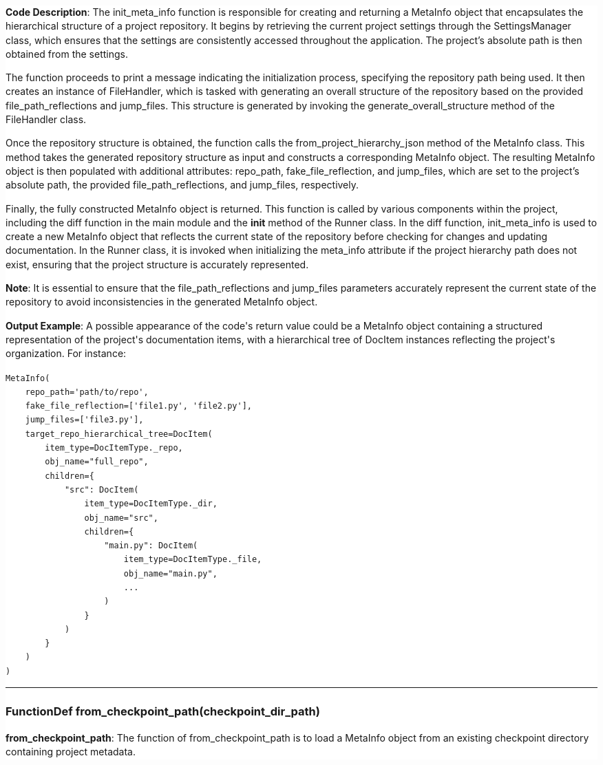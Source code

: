 **Code Description**: The init_meta_info function is responsible for creating and returning a MetaInfo object that encapsulates the hierarchical structure of a project repository. It begins by retrieving the current project settings through the SettingsManager class, which ensures that the settings are consistently accessed throughout the application. The project’s absolute path is then obtained from the settings.

The function proceeds to print a message indicating the initialization process, specifying the repository path being used. It then creates an instance of FileHandler, which is tasked with generating an overall structure of the repository based on the provided file_path_reflections and jump_files. This structure is generated by invoking the generate_overall_structure method of the FileHandler class.

Once the repository structure is obtained, the function calls the from_project_hierarchy_json method of the MetaInfo class. This method takes the generated repository structure as input and constructs a corresponding MetaInfo object. The resulting MetaInfo object is then populated with additional attributes: repo_path, fake_file_reflection, and jump_files, which are set to the project’s absolute path, the provided file_path_reflections, and jump_files, respectively.

Finally, the fully constructed MetaInfo object is returned. This function is called by various components within the project, including the diff function in the main module and the __init__ method of the Runner class. In the diff function, init_meta_info is used to create a new MetaInfo object that reflects the current state of the repository before checking for changes and updating documentation. In the Runner class, it is invoked when initializing the meta_info attribute if the project hierarchy path does not exist, ensuring that the project structure is accurately represented.

**Note**: It is essential to ensure that the file_path_reflections and jump_files parameters accurately represent the current state of the repository to avoid inconsistencies in the generated MetaInfo object.

**Output Example**: A possible appearance of the code's return value could be a MetaInfo object containing a structured representation of the project's documentation items, with a hierarchical tree of DocItem instances reflecting the project's organization. For instance:
```
MetaInfo(
    repo_path='path/to/repo',
    fake_file_reflection=['file1.py', 'file2.py'],
    jump_files=['file3.py'],
    target_repo_hierarchical_tree=DocItem(
        item_type=DocItemType._repo,
        obj_name="full_repo",
        children={
            "src": DocItem(
                item_type=DocItemType._dir,
                obj_name="src",
                children={
                    "main.py": DocItem(
                        item_type=DocItemType._file,
                        obj_name="main.py",
                        ...
                    )
                }
            )
        }
    )
)
```
***
### FunctionDef from_checkpoint_path(checkpoint_dir_path)
**from_checkpoint_path**: The function of from_checkpoint_path is to load a MetaInfo object from an existing checkpoint directory containing project metadata.

